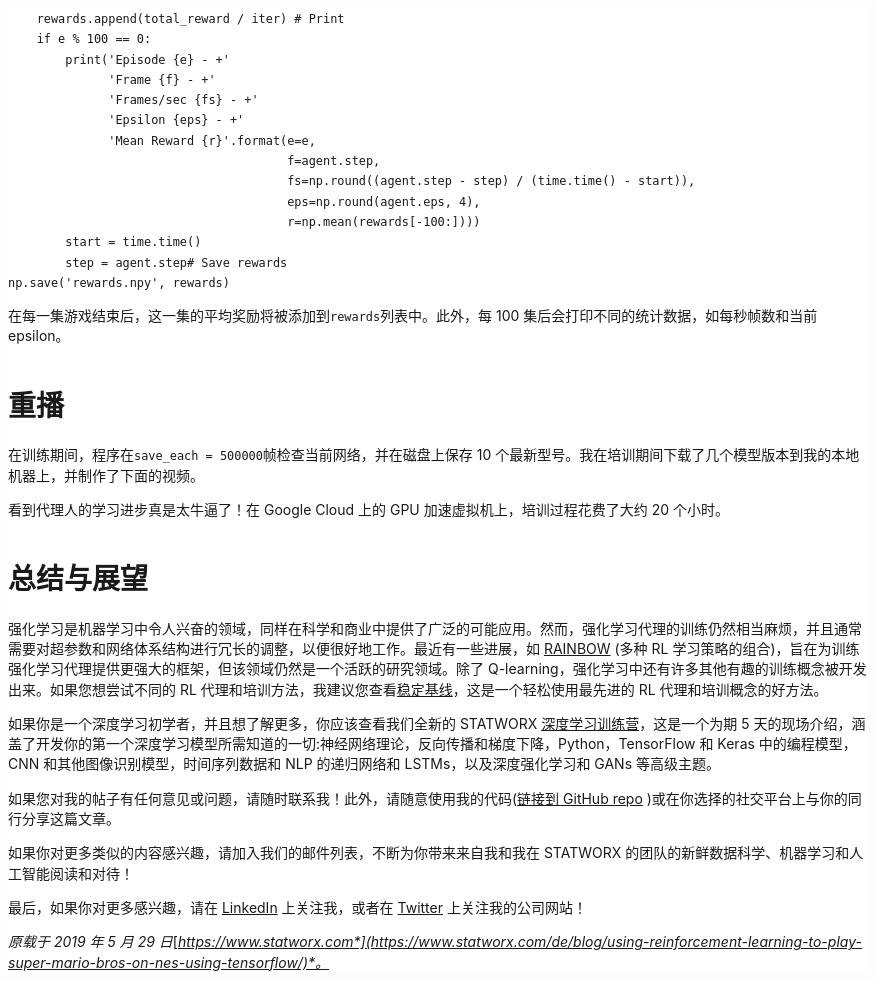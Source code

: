 ```
    rewards.append(total_reward / iter) # Print
    if e % 100 == 0:
        print('Episode {e} - +'
              'Frame {f} - +'
              'Frames/sec {fs} - +'
              'Epsilon {eps} - +'
              'Mean Reward {r}'.format(e=e,
                                       f=agent.step,
                                       fs=np.round((agent.step - step) / (time.time() - start)),
                                       eps=np.round(agent.eps, 4),
                                       r=np.mean(rewards[-100:])))
        start = time.time()
        step = agent.step# Save rewards
np.save('rewards.npy', rewards)
```

在每一集游戏结束后，这一集的平均奖励将被添加到`rewards`列表中。此外，每 100 集后会打印不同的统计数据，如每秒帧数和当前 epsilon。

# 重播

在训练期间，程序在`save_each = 500000`帧检查当前网络，并在磁盘上保存 10 个最新型号。我在培训期间下载了几个模型版本到我的本地机器上，并制作了下面的视频。

看到代理人的学习进步真是太牛逼了！在 Google Cloud 上的 GPU 加速虚拟机上，培训过程花费了大约 20 个小时。

# 总结与展望

强化学习是机器学习中令人兴奋的领域，同样在科学和商业中提供了广泛的可能应用。然而，强化学习代理的训练仍然相当麻烦，并且通常需要对超参数和网络体系结构进行冗长的调整，以便很好地工作。最近有一些进展，如 [RAINBOW](https://arxiv.org/abs/1710.02298) (多种 RL 学习策略的组合)，旨在为训练强化学习代理提供更强大的框架，但该领域仍然是一个活跃的研究领域。除了 Q-learning，强化学习中还有许多其他有趣的训练概念被开发出来。如果您想尝试不同的 RL 代理和培训方法，我建议您查看[稳定基线](https://stable-baselines.readthedocs.io/en/master/index.html)，这是一个轻松使用最先进的 RL 代理和培训概念的好方法。

如果你是一个深度学习初学者，并且想了解更多，你应该查看我们全新的 STATWORX [深度学习训练营](https://www.statworx.com/de/academy/deep-learning-bootcamp)，这是一个为期 5 天的现场介绍，涵盖了开发你的第一个深度学习模型所需知道的一切:神经网络理论，反向传播和梯度下降，Python，TensorFlow 和 Keras 中的编程模型，CNN 和其他图像识别模型，时间序列数据和 NLP 的递归网络和 LSTMs，以及深度强化学习和 GANs 等高级主题。

如果您对我的帖子有任何意见或问题，请随时联系我！此外，请随意使用我的代码([链接到 GitHub repo](https://github.com/sebastianheinz/super-mario-reinforcement-learning) )或在你选择的社交平台上与你的同行分享这篇文章。

如果你对更多类似的内容感兴趣，请加入我们的邮件列表，不断为你带来来自我和我在 STATWORX 的团队的新鲜数据科学、机器学习和人工智能阅读和对待！

最后，如果你对更多感兴趣，请在 [LinkedIn](https://www.linkedin.com/in/sebastian-heinz-90885272/) 上关注我，或者在 [Twitter](https://twitter.com/statworx) 上关注我的公司网站！

*原载于 2019 年 5 月 29 日*[*https://www.statworx.com*](https://www.statworx.com/de/blog/using-reinforcement-learning-to-play-super-mario-bros-on-nes-using-tensorflow/)*。*